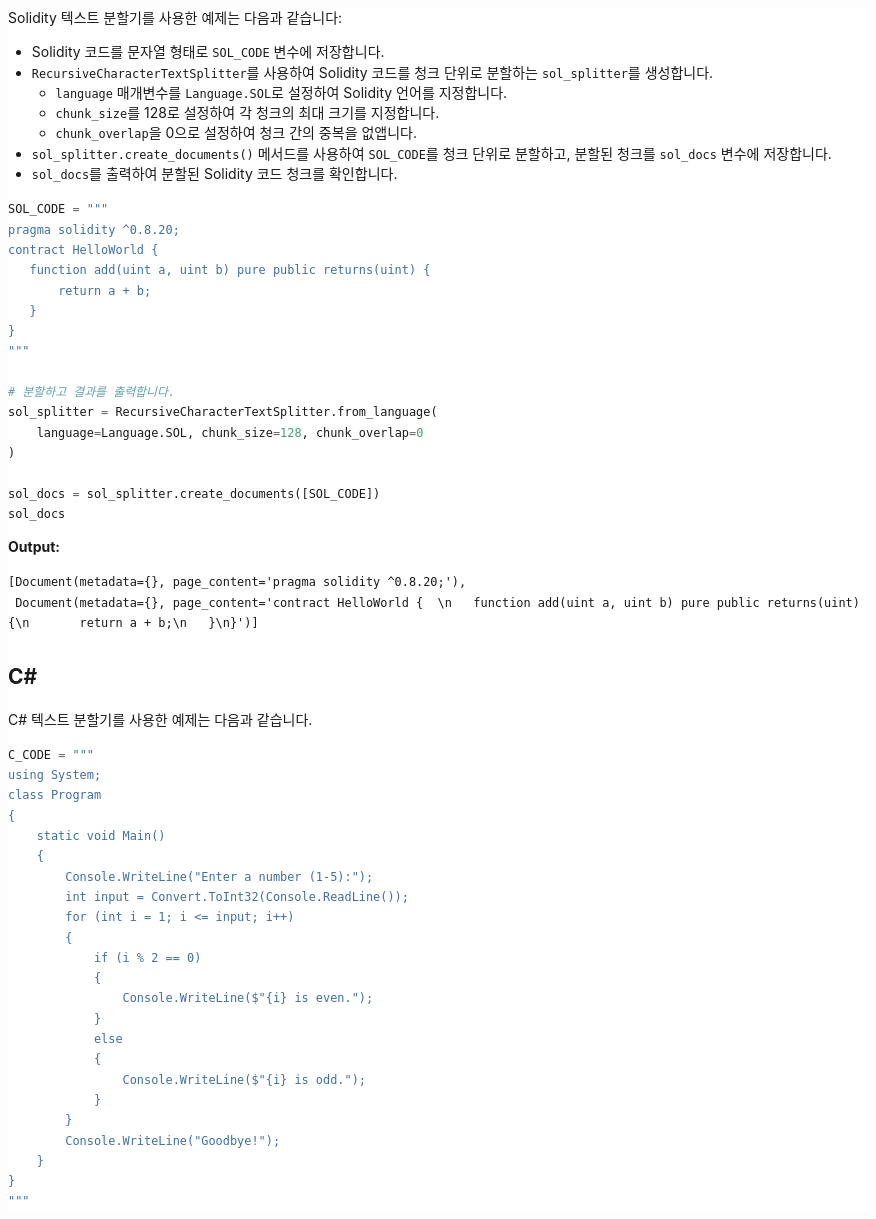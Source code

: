 Solidity 텍스트 분할기를 사용한 예제는 다음과 같습니다:

- Solidity 코드를 문자열 형태로 `SOL_CODE` 변수에 저장합니다.
- `RecursiveCharacterTextSplitter`를 사용하여 Solidity 코드를 청크 단위로 분할하는 `sol_splitter`를 생성합니다.
  - `language` 매개변수를 `Language.SOL`로 설정하여 Solidity 언어를 지정합니다.
  - `chunk_size`를 128로 설정하여 각 청크의 최대 크기를 지정합니다.
  - `chunk_overlap`을 0으로 설정하여 청크 간의 중복을 없앱니다.
- `sol_splitter.create_documents()` 메서드를 사용하여 `SOL_CODE`를 청크 단위로 분할하고, 분할된 청크를 `sol_docs` 변수에 저장합니다.
- `sol_docs`를 출력하여 분할된 Solidity 코드 청크를 확인합니다.

```python
SOL_CODE = """
pragma solidity ^0.8.20; 
contract HelloWorld {  
   function add(uint a, uint b) pure public returns(uint) {
       return a + b;
   }
}
"""

# 분할하고 결과를 출력합니다.
sol_splitter = RecursiveCharacterTextSplitter.from_language(
    language=Language.SOL, chunk_size=128, chunk_overlap=0
)

sol_docs = sol_splitter.create_documents([SOL_CODE])
sol_docs
```

**Output:**

```
[Document(metadata={}, page_content='pragma solidity ^0.8.20;'),
 Document(metadata={}, page_content='contract HelloWorld {  \n   function add(uint a, uint b) pure public returns(uint) {\n       return a + b;\n   }\n}')]
```

## C#

C# 텍스트 분할기를 사용한 예제는 다음과 같습니다.

```python
C_CODE = """
using System;
class Program
{
    static void Main()
    {
        Console.WriteLine("Enter a number (1-5):");
        int input = Convert.ToInt32(Console.ReadLine());
        for (int i = 1; i <= input; i++)
        {
            if (i % 2 == 0)
            {
                Console.WriteLine($"{i} is even.");
            }
            else
            {
                Console.WriteLine($"{i} is odd.");
            }
        }
        Console.WriteLine("Goodbye!");
    }
}
"""

```